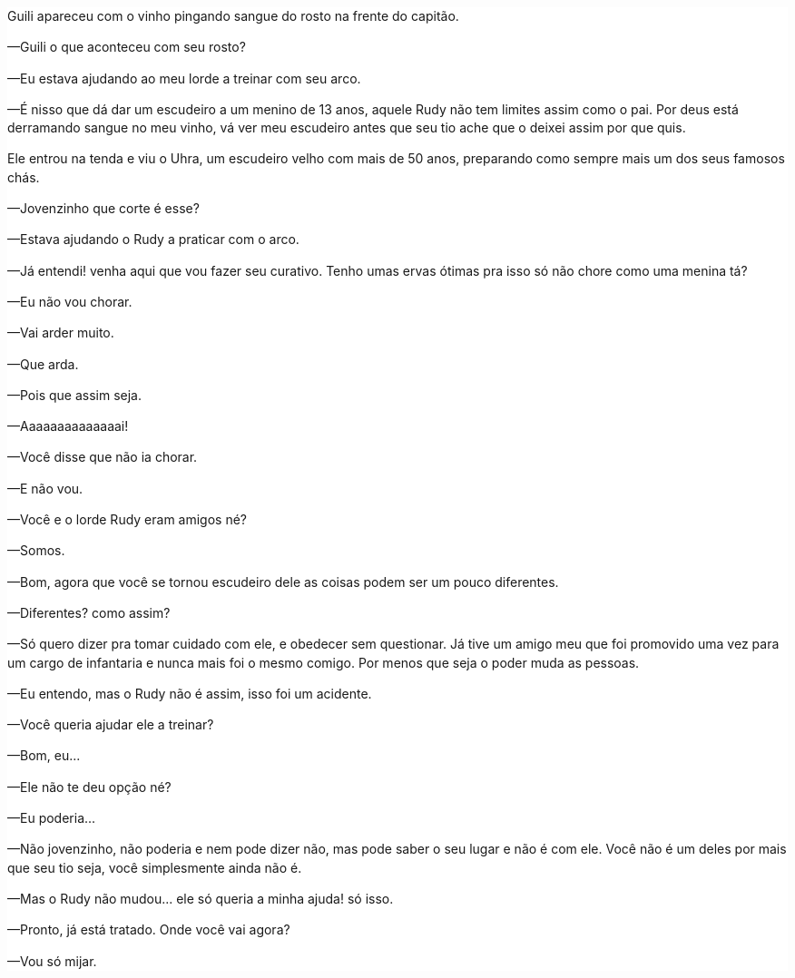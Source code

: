 Guili apareceu com o vinho pingando sangue do rosto na frente do capitão.

—Guili o que aconteceu com seu rosto?

—Eu estava ajudando ao meu lorde a treinar com seu arco.

—É nisso que dá dar um escudeiro a um menino de 13 anos, aquele Rudy não tem limites assim como o pai. Por deus está derramando sangue no meu vinho, vá ver meu escudeiro antes que seu tio ache que o deixei assim por que quis.

Ele entrou na tenda e viu o Uhra, um escudeiro velho com mais de 50 anos, preparando como sempre mais um dos seus famosos chás.

—Jovenzinho que corte é esse?

—Estava ajudando o Rudy a praticar com o arco.

—Já entendi! venha aqui que vou fazer seu curativo. Tenho umas ervas ótimas pra isso só não chore como uma menina tá?

—Eu não vou chorar.

—Vai arder muito.

—Que arda.

—Pois que assim seja.

—Aaaaaaaaaaaaaai!

—Você disse que não ia chorar.

—E não vou.

—Você e o lorde Rudy eram amigos né?

—Somos.

—Bom, agora que você se tornou escudeiro dele as coisas podem ser um pouco diferentes.

—Diferentes? como assim?

—Só quero dizer pra tomar cuidado com ele, e obedecer sem questionar. Já tive um amigo meu que foi promovido uma vez para um cargo de infantaria e nunca mais foi o mesmo comigo. Por menos que seja o poder muda as pessoas.

—Eu entendo, mas o Rudy não é assim, isso foi um acidente.

—Você queria ajudar ele a treinar?

—Bom, eu...

—Ele não te deu opção né?

—Eu poderia...

—Não jovenzinho, não poderia e nem pode dizer não, mas pode saber o seu lugar e não é com ele. Você não é um deles por mais que seu tio seja, você simplesmente ainda não é.

—Mas o Rudy não mudou... ele só queria a minha ajuda! só isso.

—Pronto, já está tratado. Onde você vai agora?

—Vou só mijar.
